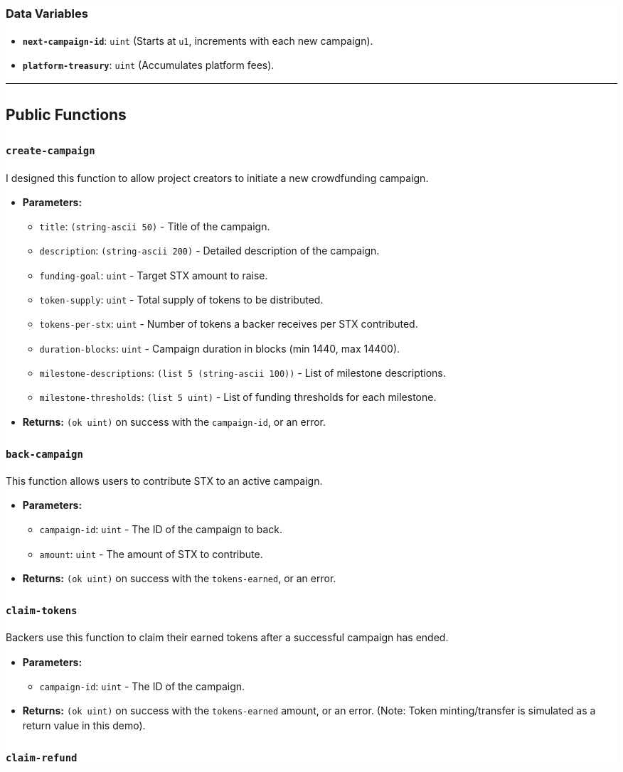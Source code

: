 ### Data Variables

-   **`next-campaign-id`**: `uint` (Starts at `u1`, increments with each new campaign).

-   **`platform-treasury`**: `uint` (Accumulates platform fees).

* * * * *

Public Functions
----------------

### `create-campaign`

I designed this function to allow project creators to initiate a new crowdfunding campaign.

-   **Parameters:**

    -   `title`: `(string-ascii 50)` - Title of the campaign.

    -   `description`: `(string-ascii 200)` - Detailed description of the campaign.

    -   `funding-goal`: `uint` - Target STX amount to raise.

    -   `token-supply`: `uint` - Total supply of tokens to be distributed.

    -   `tokens-per-stx`: `uint` - Number of tokens a backer receives per STX contributed.

    -   `duration-blocks`: `uint` - Campaign duration in blocks (min 1440, max 14400).

    -   `milestone-descriptions`: `(list 5 (string-ascii 100))` - List of milestone descriptions.

    -   `milestone-thresholds`: `(list 5 uint)` - List of funding thresholds for each milestone.

-   **Returns:** `(ok uint)` on success with the `campaign-id`, or an error.

### `back-campaign`

This function allows users to contribute STX to an active campaign.

-   **Parameters:**

    -   `campaign-id`: `uint` - The ID of the campaign to back.

    -   `amount`: `uint` - The amount of STX to contribute.

-   **Returns:** `(ok uint)` on success with the `tokens-earned`, or an error.

### `claim-tokens`

Backers use this function to claim their earned tokens after a successful campaign has ended.

-   **Parameters:**

    -   `campaign-id`: `uint` - The ID of the campaign.

-   **Returns:** `(ok uint)` on success with the `tokens-earned` amount, or an error. (Note: Token minting/transfer is simulated as a return value in this demo).

### `claim-refund`
